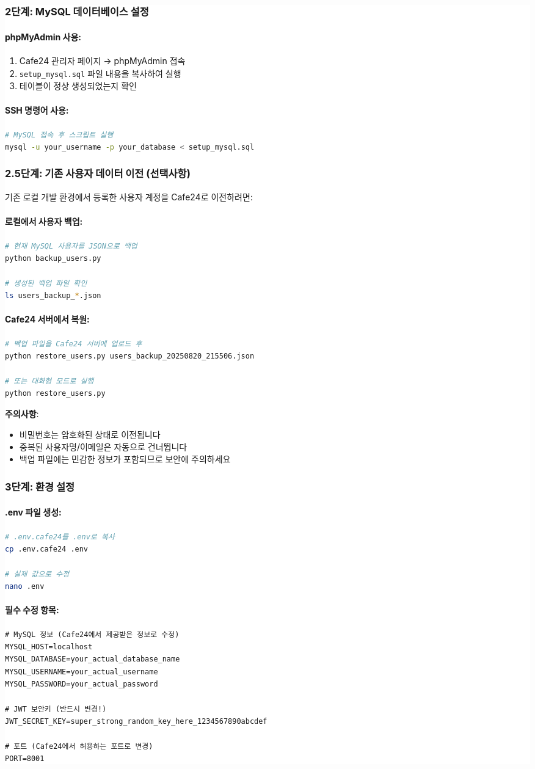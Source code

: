 ### 2단계: MySQL 데이터베이스 설정

#### phpMyAdmin 사용:
1. Cafe24 관리자 페이지 → phpMyAdmin 접속
2. `setup_mysql.sql` 파일 내용을 복사하여 실행
3. 테이블이 정상 생성되었는지 확인

#### SSH 명령어 사용:
```bash
# MySQL 접속 후 스크립트 실행
mysql -u your_username -p your_database < setup_mysql.sql
```

### 2.5단계: 기존 사용자 데이터 이전 (선택사항)

기존 로컬 개발 환경에서 등록한 사용자 계정을 Cafe24로 이전하려면:

#### 로컬에서 사용자 백업:
```bash
# 현재 MySQL 사용자를 JSON으로 백업
python backup_users.py

# 생성된 백업 파일 확인
ls users_backup_*.json
```

#### Cafe24 서버에서 복원:
```bash
# 백업 파일을 Cafe24 서버에 업로드 후
python restore_users.py users_backup_20250820_215506.json

# 또는 대화형 모드로 실행
python restore_users.py
```

**주의사항**: 
- 비밀번호는 암호화된 상태로 이전됩니다
- 중복된 사용자명/이메일은 자동으로 건너뜁니다
- 백업 파일에는 민감한 정보가 포함되므로 보안에 주의하세요

### 3단계: 환경 설정

#### .env 파일 생성:
```bash
# .env.cafe24를 .env로 복사
cp .env.cafe24 .env

# 실제 값으로 수정
nano .env
```

#### 필수 수정 항목:
```env
# MySQL 정보 (Cafe24에서 제공받은 정보로 수정)
MYSQL_HOST=localhost
MYSQL_DATABASE=your_actual_database_name
MYSQL_USERNAME=your_actual_username
MYSQL_PASSWORD=your_actual_password

# JWT 보안키 (반드시 변경!)
JWT_SECRET_KEY=super_strong_random_key_here_1234567890abcdef

# 포트 (Cafe24에서 허용하는 포트로 변경)
PORT=8001
```
